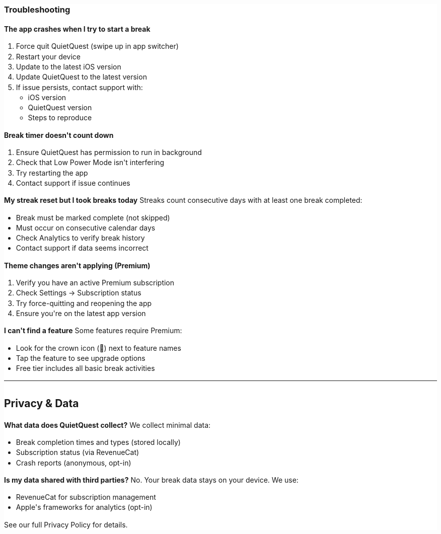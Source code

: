 
### Troubleshooting

**The app crashes when I try to start a break**
1. Force quit QuietQuest (swipe up in app switcher)
2. Restart your device
3. Update to the latest iOS version
4. Update QuietQuest to the latest version
5. If issue persists, contact support with:
   - iOS version
   - QuietQuest version
   - Steps to reproduce

**Break timer doesn't count down**
1. Ensure QuietQuest has permission to run in background
2. Check that Low Power Mode isn't interfering
3. Try restarting the app
4. Contact support if issue continues

**My streak reset but I took breaks today**
Streaks count consecutive days with at least one break completed:
- Break must be marked complete (not skipped)
- Must occur on consecutive calendar days
- Check Analytics to verify break history
- Contact support if data seems incorrect

**Theme changes aren't applying (Premium)**
1. Verify you have an active Premium subscription
2. Check Settings → Subscription status
3. Try force-quitting and reopening the app
4. Ensure you're on the latest app version

**I can't find a feature**
Some features require Premium:
- Look for the crown icon (👑) next to feature names
- Tap the feature to see upgrade options
- Free tier includes all basic break activities

---

## Privacy & Data

**What data does QuietQuest collect?**
We collect minimal data:
- Break completion times and types (stored locally)
- Subscription status (via RevenueCat)
- Crash reports (anonymous, opt-in)

**Is my data shared with third parties?**
No. Your break data stays on your device. We use:
- RevenueCat for subscription management
- Apple's frameworks for analytics (opt-in)

See our full Privacy Policy for details.
